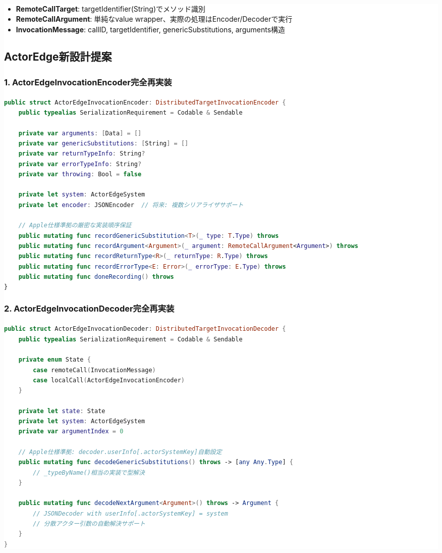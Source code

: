 - **RemoteCallTarget**: targetIdentifier(String)でメソッド識別
- **RemoteCallArgument**: 単純なvalue wrapper、実際の処理はEncoder/Decoderで実行
- **InvocationMessage**: callID, targetIdentifier, genericSubstitutions, arguments構造

## ActorEdge新設計提案

### 1. ActorEdgeInvocationEncoder完全再実装

```swift
public struct ActorEdgeInvocationEncoder: DistributedTargetInvocationEncoder {
    public typealias SerializationRequirement = Codable & Sendable
    
    private var arguments: [Data] = []
    private var genericSubstitutions: [String] = []
    private var returnTypeInfo: String?
    private var errorTypeInfo: String?
    private var throwing: Bool = false
    
    private let system: ActorEdgeSystem
    private let encoder: JSONEncoder  // 将来: 複数シリアライザサポート
    
    // Apple仕様準拠の厳密な実装順序保証
    public mutating func recordGenericSubstitution<T>(_ type: T.Type) throws
    public mutating func recordArgument<Argument>(_ argument: RemoteCallArgument<Argument>) throws
    public mutating func recordReturnType<R>(_ returnType: R.Type) throws
    public mutating func recordErrorType<E: Error>(_ errorType: E.Type) throws
    public mutating func doneRecording() throws
}
```

### 2. ActorEdgeInvocationDecoder完全再実装

```swift
public struct ActorEdgeInvocationDecoder: DistributedTargetInvocationDecoder {
    public typealias SerializationRequirement = Codable & Sendable
    
    private enum State {
        case remoteCall(InvocationMessage)
        case localCall(ActorEdgeInvocationEncoder)
    }
    
    private let state: State
    private let system: ActorEdgeSystem
    private var argumentIndex = 0
    
    // Apple仕様準拠: decoder.userInfo[.actorSystemKey]自動設定
    public mutating func decodeGenericSubstitutions() throws -> [any Any.Type] {
        // _typeByName()相当の実装で型解決
    }
    
    public mutating func decodeNextArgument<Argument>() throws -> Argument {
        // JSONDecoder with userInfo[.actorSystemKey] = system
        // 分散アクター引数の自動解決サポート
    }
}
```
